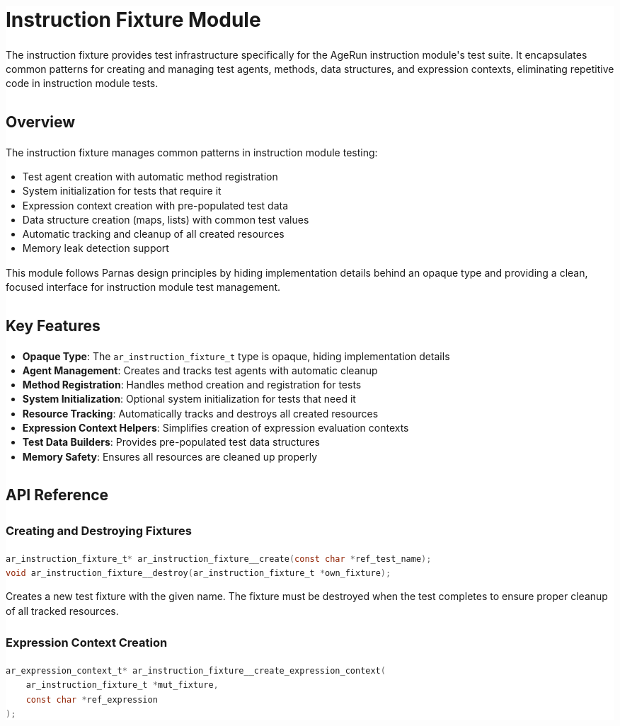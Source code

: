 # Instruction Fixture Module

The instruction fixture provides test infrastructure specifically for the AgeRun instruction module's test suite. It encapsulates common patterns for creating and managing test agents, methods, data structures, and expression contexts, eliminating repetitive code in instruction module tests.

## Overview

The instruction fixture manages common patterns in instruction module testing:
- Test agent creation with automatic method registration
- System initialization for tests that require it
- Expression context creation with pre-populated test data
- Data structure creation (maps, lists) with common test values
- Automatic tracking and cleanup of all created resources
- Memory leak detection support

This module follows Parnas design principles by hiding implementation details behind an opaque type and providing a clean, focused interface for instruction module test management.

## Key Features

- **Opaque Type**: The `ar_instruction_fixture_t` type is opaque, hiding implementation details
- **Agent Management**: Creates and tracks test agents with automatic cleanup
- **Method Registration**: Handles method creation and registration for tests
- **System Initialization**: Optional system initialization for tests that need it
- **Resource Tracking**: Automatically tracks and destroys all created resources
- **Expression Context Helpers**: Simplifies creation of expression evaluation contexts
- **Test Data Builders**: Provides pre-populated test data structures
- **Memory Safety**: Ensures all resources are cleaned up properly

## API Reference

### Creating and Destroying Fixtures

```c
ar_instruction_fixture_t* ar_instruction_fixture__create(const char *ref_test_name);
void ar_instruction_fixture__destroy(ar_instruction_fixture_t *own_fixture);
```

Creates a new test fixture with the given name. The fixture must be destroyed when the test completes to ensure proper cleanup of all tracked resources.

### Expression Context Creation

```c
ar_expression_context_t* ar_instruction_fixture__create_expression_context(
    ar_instruction_fixture_t *mut_fixture,
    const char *ref_expression
);
```
